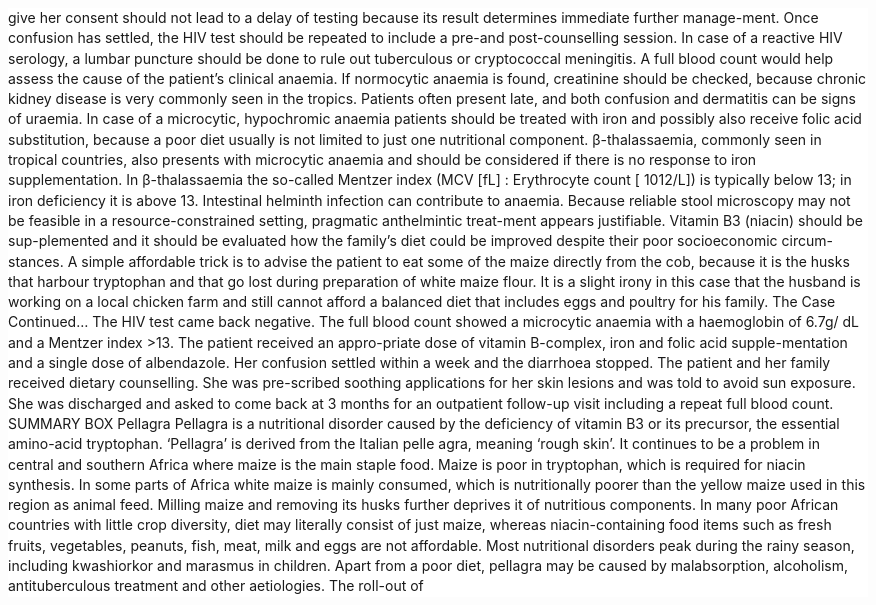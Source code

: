 give her consent should not lead to a delay of testing because its result determines immediate further manage-ment. Once confusion has settled, the HIV test should be repeated to include a pre-and post-counselling session. In case of a reactive HIV serology, a lumbar puncture should be done to rule out tuberculous or cryptococcal meningitis. A full blood count would help assess the cause of the patient’s clinical anaemia. If normocytic anaemia is found, creatinine should be checked, because chronic kidney disease is very commonly seen in the tropics. Patients often present late, and both confusion and dermatitis can be signs of uraemia. In case of a microcytic, hypochromic anaemia patients should be treated with iron and possibly also receive folic acid substitution, because a poor diet usually is not limited to just one nutritional component. β-thalassaemia, commonly seen in tropical countries, also presents with microcytic anaemia and should be considered if there is no response to iron supplementation. In β-thalassaemia the so-called Mentzer index (MCV [fL] : Erythrocyte count [ 1012/L]) is typically below 13; in iron deficiency it is above 13. Intestinal helminth infection can contribute to anaemia. Because reliable stool microscopy may not be feasible in a resource-constrained setting, pragmatic anthelmintic treat-ment appears justifiable. Vitamin B3 (niacin) should be sup-plemented and it should be evaluated how the family’s diet could be improved despite their poor socioeconomic circum-stances. A simple affordable trick is to advise the patient to eat some of the maize directly from the cob, because it is the husks that harbour tryptophan and that go lost during preparation of white maize flour. It is a slight irony in this case that the husband is working on a local chicken farm and still cannot afford a balanced diet that includes eggs and poultry for his family. The Case Continued… The HIV test came back negative. The full blood count showed a microcytic anaemia with a haemoglobin of 6.7g/ dL and a Mentzer index >13. The patient received an appro-priate dose of vitamin B-complex, iron and folic acid supple-mentation and a single dose of albendazole. Her confusion settled within a week and the diarrhoea stopped. The patient and her family received dietary counselling. She was pre-scribed soothing applications for her skin lesions and was told to avoid sun exposure. She was discharged and asked to come back at 3 months for an outpatient follow-up visit including a repeat full blood count. SUMMARY BOX Pellagra Pellagra is a nutritional disorder caused by the deficiency of vitamin B3 or its precursor, the essential amino-acid tryptophan. ‘Pellagra’ is derived from the Italian pelle agra, meaning ‘rough skin’. It continues to be a problem in central and southern Africa where maize is the main staple food. Maize is poor in tryptophan, which is required for niacin synthesis. In some parts of Africa white maize is mainly consumed, which is nutritionally poorer than the yellow maize used in this region as animal feed. Milling maize and removing its husks further deprives it of nutritious components. In many poor African countries with little crop diversity, diet may literally consist of just maize, whereas niacin-containing food items such as fresh fruits, vegetables, peanuts, fish, meat, milk and eggs are not affordable. Most nutritional disorders peak during the rainy season, including kwashiorkor and marasmus in children. Apart from a poor diet, pellagra may be caused by malabsorption, alcoholism, antituberculous treatment and other aetiologies. The roll-out of